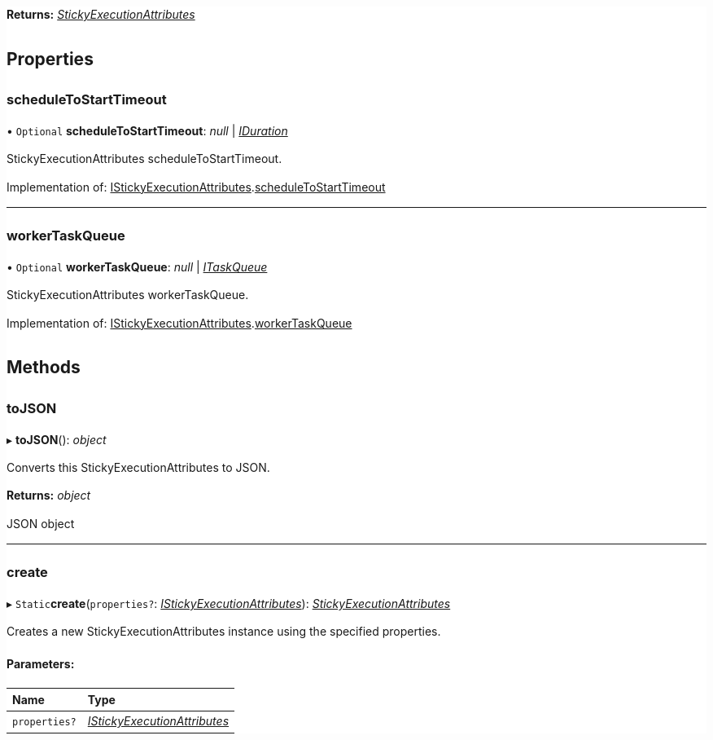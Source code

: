 **Returns:** [*StickyExecutionAttributes*](proto.temporal.api.taskqueue.v1.stickyexecutionattributes.md)

## Properties

### scheduleToStartTimeout

• `Optional` **scheduleToStartTimeout**: *null* \| [*IDuration*](../interfaces/proto.google.protobuf.iduration.md)

StickyExecutionAttributes scheduleToStartTimeout.

Implementation of: [IStickyExecutionAttributes](../interfaces/proto.temporal.api.taskqueue.v1.istickyexecutionattributes.md).[scheduleToStartTimeout](../interfaces/proto.temporal.api.taskqueue.v1.istickyexecutionattributes.md#scheduletostarttimeout)

___

### workerTaskQueue

• `Optional` **workerTaskQueue**: *null* \| [*ITaskQueue*](../interfaces/proto.temporal.api.taskqueue.v1.itaskqueue.md)

StickyExecutionAttributes workerTaskQueue.

Implementation of: [IStickyExecutionAttributes](../interfaces/proto.temporal.api.taskqueue.v1.istickyexecutionattributes.md).[workerTaskQueue](../interfaces/proto.temporal.api.taskqueue.v1.istickyexecutionattributes.md#workertaskqueue)

## Methods

### toJSON

▸ **toJSON**(): *object*

Converts this StickyExecutionAttributes to JSON.

**Returns:** *object*

JSON object

___

### create

▸ `Static`**create**(`properties?`: [*IStickyExecutionAttributes*](../interfaces/proto.temporal.api.taskqueue.v1.istickyexecutionattributes.md)): [*StickyExecutionAttributes*](proto.temporal.api.taskqueue.v1.stickyexecutionattributes.md)

Creates a new StickyExecutionAttributes instance using the specified properties.

#### Parameters:

Name | Type |
:------ | :------ |
`properties?` | [*IStickyExecutionAttributes*](../interfaces/proto.temporal.api.taskqueue.v1.istickyexecutionattributes.md) |
